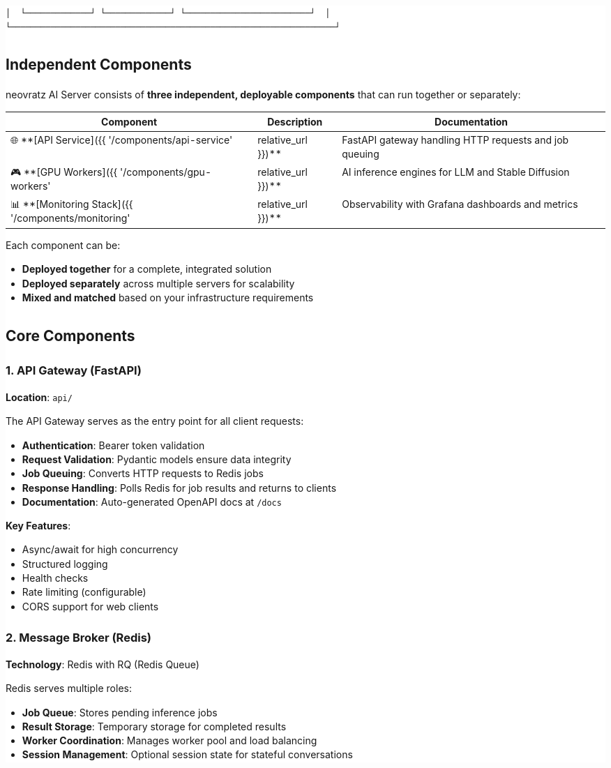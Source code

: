 ```
│  └─────────────┘ └─────────────┘ └─────────────────────────┘  │
└─────────────────────────────────────────────────────────────────┘
```

## Independent Components

neovratz AI Server consists of **three independent, deployable components** that can run together or separately:

| Component | Description | Documentation |
|-----------|-------------|---------------|
| 🌐 **[API Service]({{ '/components/api-service' | relative_url }})** | FastAPI gateway handling HTTP requests and job queuing | `api/` |
| 🎮 **[GPU Workers]({{ '/components/gpu-workers' | relative_url }})** | AI inference engines for LLM and Stable Diffusion | `gpu/` |  
| 📊 **[Monitoring Stack]({{ '/components/monitoring' | relative_url }})** | Observability with Grafana dashboards and metrics | `monitoring/` |

Each component can be:
- **Deployed together** for a complete, integrated solution
- **Deployed separately** across multiple servers for scalability  
- **Mixed and matched** based on your infrastructure requirements

## Core Components

### 1. API Gateway (FastAPI)

**Location**: `api/`

The API Gateway serves as the entry point for all client requests:

- **Authentication**: Bearer token validation
- **Request Validation**: Pydantic models ensure data integrity
- **Job Queuing**: Converts HTTP requests to Redis jobs
- **Response Handling**: Polls Redis for job results and returns to clients
- **Documentation**: Auto-generated OpenAPI docs at `/docs`

**Key Features**:
- Async/await for high concurrency
- Structured logging
- Health checks
- Rate limiting (configurable)
- CORS support for web clients

### 2. Message Broker (Redis)

**Technology**: Redis with RQ (Redis Queue)

Redis serves multiple roles:

- **Job Queue**: Stores pending inference jobs
- **Result Storage**: Temporary storage for completed results
- **Worker Coordination**: Manages worker pool and load balancing
- **Session Management**: Optional session state for stateful conversations
